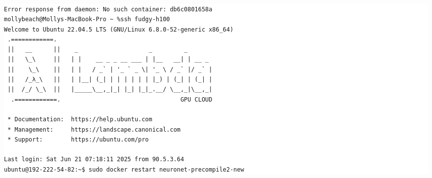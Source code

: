 ```
Error response from daemon: No such container: db6c0801658a
mollybeach@Mollys-MacBook-Pro ~ %ssh fudgy-h100
Welcome to Ubuntu 22.04.5 LTS (GNU/Linux 6.8.0-52-generic x86_64)
 .============.
 ||   __      ||    _                    _         _
 ||   \_\     ||   | |    __ _ _ __ ___ | |__   __| | __ _
 ||    \_\    ||   | |   / _` | '_ ` _ \| '_ \ / _` |/ _` |
 ||   /_λ_\   ||   | |__| (_| | | | | | | |_) | (_| | (_| |
 ||  /_/ \_\  ||   |_____\__,_|_| |_| |_|_.__/ \__,_|\__,_|
  .============.                                  GPU CLOUD

 * Documentation:  https://help.ubuntu.com
 * Management:     https://landscape.canonical.com
 * Support:        https://ubuntu.com/pro

Last login: Sat Jun 21 07:18:11 2025 from 90.5.3.64
ubuntu@192-222-54-82:~$ sudo docker restart neuronet-precompile2-new
```


